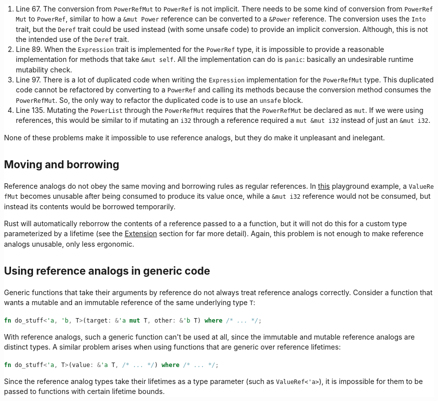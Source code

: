 1. Line 67. The conversion from `PowerRefMut` to `PowerRef` is not implicit.
   There needs to be some kind of conversion from `PowerRefMut` to `PowerRef`,
   similar to how a `&mut Power` reference can be converted to a `&Power`
   reference. The conversion uses the `Into` trait, but the `Deref` trait could
   be used instead (with some unsafe code) to provide an implicit conversion.
   Although, this is not the intended use of the `Deref` trait.
2. Line 89. When the `Expression` trait is implemented for the `PowerRef` type,
   it is impossible to provide a reasonable implementation for methods that
   take `&mut self`. All the implementation can do is `panic`: basically an
   undesirable runtime mutability check.
3. Line 97. There is a lot of duplicated code when writing the `Expression`
   implementation for the `PowerRefMut` type. This duplicated code cannot be
   refactored by converting to a `PowerRef` and calling its methods because the
   conversion method consumes the `PowerRefMut`. So, the only way to refactor
   the duplicated code is to use an `unsafe` block.
4. Line 135. Mutating the `PowerList` through the `PowerRefMut` requires that
   the `PowerRefMut` be declared as `mut`. If we were using references, this
   would be similar to if mutating an `i32` through a reference required a
   `mut &mut i32` instead of just an `&mut i32`.

None of these problems make it impossible to use reference analogs, but they do
make it unpleasant and inelegant.

## Moving and borrowing
Reference analogs do not obey the same moving and borrowing rules as regular
references. In [this][7] playground example, a `ValueRefMut` becomes unusable
after being consumed to produce its value once, while a `&mut i32` reference
would not be consumed, but instead its contents would be borrowed temporarily.

Rust will automatically reborrow the contents of a reference passed to a
a function, but it will not do this for a custom type parameterized by a
lifetime (see the [Extension](extension) section for far more detail). Again,
this problem is not enough to make reference analogs unusable, only less
ergonomic.

## Using reference analogs in generic code
Generic functions that take their arguments by reference do not always treat
reference analogs correctly. Consider a function that wants a mutable and an
immutable reference of the same underlying type `T`:

```rust
fn do_stuff<'a, 'b, T>(target: &'a mut T, other: &'b T) where /* ... */;
```

With reference analogs, such a generic function can't be used at all, since the
immutable and mutable reference analogs are distinct types. A similar problem
arises when using functions that are generic over reference lifetimes:

```rust
fn do_stuff<'a, T>(value: &'a T, /* ... */) where /* ... */;
```

Since the reference analog types take their lifetimes as a type parameter (such
as `ValueRef<'a>`), it is impossible for them to be passed to functions with
certain lifetime bounds.


[summary]: #summary
[motivation]: #motivation
[guide-level-explanation]: #guide-level-explanation
[detailed-explanation]: #detailed-explanation
[extension]: #extension
[prior-art]: #prior-art
[drawbacks]: #drawbacks
[unresolved-questions]: #unresolved-questions
[1]:  https://crates.io/crates/rulinalg
[2]:  https://athemathmo.github.io/rulinalg/doc/rulinalg/matrix/struct.MatrixSlice.html
[3]:  https://athemathmo.github.io/rulinalg/doc/rulinalg/matrix/struct.MatrixSliceMut.html
[4]:  https://play.rust-lang.org/?gist=820f41718d0145fe54bfbd0952aa55a8
[5]:  https://play.rust-lang.org/?gist=f09120537a05a4fb9851ad214c242986
[6]:  https://play.rust-lang.org/?gist=7bfa00e67ffffacf3686d44b4173a316
[7]:  https://play.rust-lang.org/?gist=3863892745914f78de613ea7d2d88857
[8]:  https://github.com/ubsan/rfcs/blob/fa32227cea5a1c3a0b2f850f33b21cb7c9efd8c3/text/0000-custom-dst.md
[9]:  https://github.com/rust-lang/rfcs/pull/1524
[10]: https://internals.rust-lang.org/t/pre-erfc-lets-fix-dsts/6663
[11]: https://github.com/rust-lang/rfcs/blob/master/text/2349-pin.md